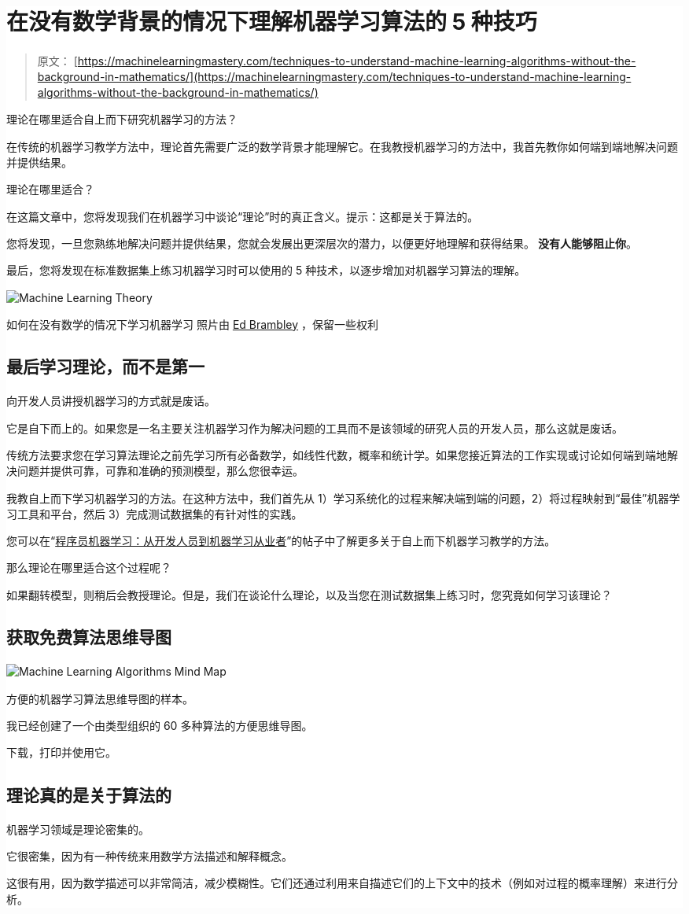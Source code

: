 # 在没有数学背景的情况下理解机器学习算法的 5 种技巧

> 原文： [https://machinelearningmastery.com/techniques-to-understand-machine-learning-algorithms-without-the-background-in-mathematics/](https://machinelearningmastery.com/techniques-to-understand-machine-learning-algorithms-without-the-background-in-mathematics/)

理论在哪里适合自上而下研究机器学习的方法？

在传统的机器学习教学方法中，理论首先需要广泛的数学背景才能理解它。在我教授机器学习的方法中，我首先教你如何端到端地解决问题并提供结果。

理论在哪里适合？

在这篇文章中，您将发现我们在机器学习中谈论“理论”时的真正含义。提示：这都是关于算法的。

您将发现，一旦您熟练地解决问题并提供结果，您就会发展出更深层次的潜力，以便更好地理解和获得结果。 **没有人能够阻止你**。

最后，您将发现在标准数据集上练习机器学习时可以使用的 5 种技术，以逐步增加对机器学习算法的理解。

![Machine Learning Theory](img/2e4c99ffd64d88b21f94efb8ca444970.jpg)

如何在没有数学的情况下学习机器学习
照片由 [Ed Brambley](https://www.flickr.com/photos/edbrambley/4260498576/) ，保留一些权利

## 最后学习理论，而不是第一

向开发人员讲授机器学习的方式就是废话。

它是自下而上的。如果您是一名主要关注机器学习作为解决问题的工具而不是该领域的研究人员的开发人员，那么这就是废话。

传统方法要求您在学习算法理论之前先学习所有必备数学，如线性代数，概率和统计学。如果您接近算法的工作实现或讨论如何端到端地解决问题并提供可靠，可靠和准确的预测模型，那么您很幸运。

我教自上而下学习机器学习的方法。在这种方法中，我们首先从 1）学习系统化的过程来解决端到端的问题，2）将过程映射到“最佳”机器学习工具和平台，然后 3）完成测试数据集的有针对性的实践。

您可以在“[程序员机器学习：从开发人员到机器学习从业者](http://machinelearningmastery.com/machine-learning-for-programmers/)”的帖子中了解更多关于自上而下机器学习教学的方法。

那么理论在哪里适合这个过程呢？

如果翻转模型，则稍后会教授理论。但是，我们在谈论什么理论，以及当您在测试数据集上练习时，您究竟如何学习该理论？

## 获取免费算法思维导图

![Machine Learning Algorithms Mind Map](img/2ce1275c2a1cac30a9f4eea6edd42d61.jpg)

方便的机器学习算法思维导图的样本。

我已经创建了一个由类型组织的 60 多种算法的方便思维导图。

下载，打印并使用它。

## 理论真的是关于算法的

机器学习领域是理论密集的。

它很密集，因为有一种传统来用数学方法描述和解释概念。

这很有用，因为数学描述可以非常简洁，减少模糊性。它们还通过利用来自描述它们的上下文中的技术（例如对过程的概率理解）来进行分析。
